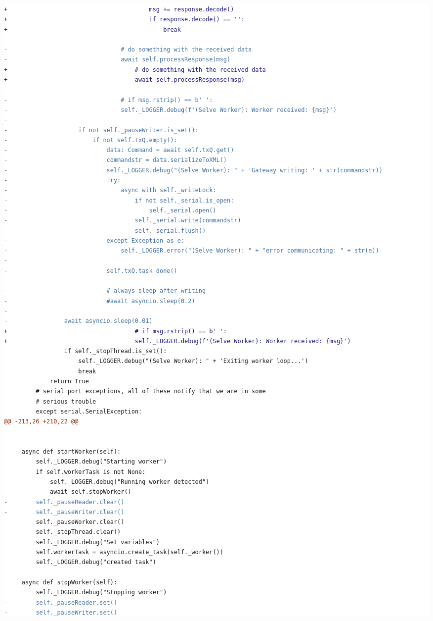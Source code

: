 ```diff
+                                        msg += response.decode()
+                                        if response.decode() == '':
+                                            break
 
-                                # do something with the received data
-                                await self.processResponse(msg)
+                                    # do something with the received data
+                                    await self.processResponse(msg)
 
-                                # if msg.rstrip() == b' ':
-                                self._LOGGER.debug(f'(Selve Worker): Worker received: {msg}')
-
-                    if not self._pauseWriter.is_set():
-                        if not self.txQ.empty():
-                            data: Command = await self.txQ.get()
-                            commandstr = data.serializeToXML()
-                            self._LOGGER.debug("(Selve Worker): " + 'Gateway writing: ' + str(commandstr))
-                            try:
-                                async with self._writeLock:
-                                    if not self._serial.is_open:
-                                        self._serial.open()
-                                    self._serial.write(commandstr)
-                                    self._serial.flush()
-                            except Exception as e:
-                                self._LOGGER.error("(Selve Worker): " + "error communicating: " + str(e))
-
-                            self.txQ.task_done()
-
-                            # always sleep after writing
-                            #await asyncio.sleep(0.2)
-
-                await asyncio.sleep(0.01)
+                                    # if msg.rstrip() == b' ':
+                                    self._LOGGER.debug(f'(Selve Worker): Worker received: {msg}')
                 if self._stopThread.is_set():
                     self._LOGGER.debug("(Selve Worker): " + 'Exiting worker loop...')
                     break
             return True
         # serial port exceptions, all of these notify that we are in some
         # serious trouble
         except serial.SerialException:
@@ -213,26 +210,22 @@
 
 
     async def startWorker(self):
         self._LOGGER.debug("Starting worker")
         if self.workerTask is not None:
             self._LOGGER.debug("Running worker detected")
             await self.stopWorker()
-        self._pauseReader.clear()
-        self._pauseWriter.clear()
         self._pauseWorker.clear()
         self._stopThread.clear()
         self._LOGGER.debug("Set variables")
         self.workerTask = asyncio.create_task(self._worker())
         self._LOGGER.debug("created task")
 
     async def stopWorker(self):
         self._LOGGER.debug("Stopping worker")
-        self._pauseReader.set()
-        self._pauseWriter.set()
```